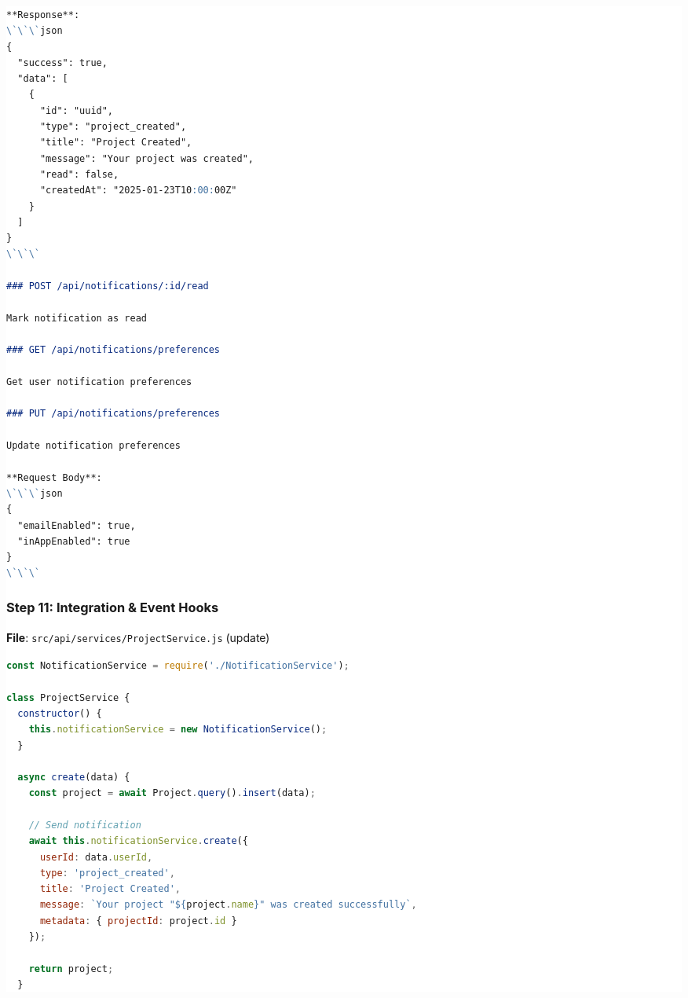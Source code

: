 ```markdown
**Response**:
\`\`\`json
{
  "success": true,
  "data": [
    {
      "id": "uuid",
      "type": "project_created",
      "title": "Project Created",
      "message": "Your project was created",
      "read": false,
      "createdAt": "2025-01-23T10:00:00Z"
    }
  ]
}
\`\`\`

### POST /api/notifications/:id/read

Mark notification as read

### GET /api/notifications/preferences

Get user notification preferences

### PUT /api/notifications/preferences

Update notification preferences

**Request Body**:
\`\`\`json
{
  "emailEnabled": true,
  "inAppEnabled": true
}
\`\`\`
```

### Step 11: Integration & Event Hooks

**File**: `src/api/services/ProjectService.js` (update)

```javascript
const NotificationService = require('./NotificationService');

class ProjectService {
  constructor() {
    this.notificationService = new NotificationService();
  }

  async create(data) {
    const project = await Project.query().insert(data);

    // Send notification
    await this.notificationService.create({
      userId: data.userId,
      type: 'project_created',
      title: 'Project Created',
      message: `Your project "${project.name}" was created successfully`,
      metadata: { projectId: project.id }
    });

    return project;
  }
```